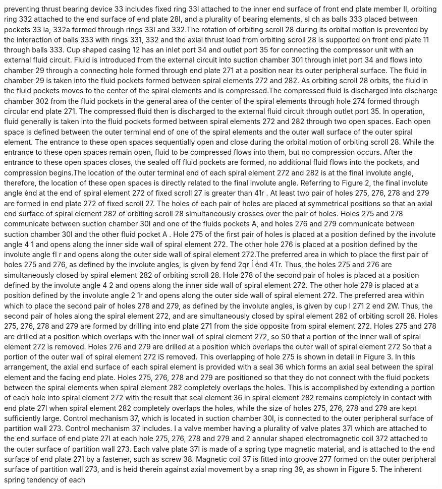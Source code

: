 preventing thrust bearing device 33 includes fixed ring 33I attached to the inner end surface of front end plate member II, orbiting ring 332 attached to the end surface of end plate 28I, and a plurality of bearing elements, sl ch as balls 333 placed between pockets 33 Ia, 332a formed through rings 33I and 332.The rotation of orbiting scroll 28 during its orbital motion is prevented by the interaction of balls 333 with rings 331, 332 and the axial thrust load from orbiting scroll 28 is supported on front end plate 11 through balls 333. Cup shaped casing 12 has an inIet port 34 and outlet port 35 for connecting the compressor unit with an external fluid circuit. Fluid is introduced from the external circuit into suction chamber 301 through inlet port 34 and flows into chamber 29 through a connecting hole formed through end plate 271 at a position near its outer peripheral surface. The fluid in chamber 29 is taken into the fluid pockets formed between spiral elements 272 and 282. As orbiting scroll 28 orbits, the fluid in the fluid pockets moves to the center of the spiral elements and is compressed.The compressed fluid is discharged into discharge chamber 302 from the fluid pockets in the general area of the center of the spiral elements through hole 274 formed through circular end plate 271. The compressed fluid then is discharged to the external fluid circuit through outlet port 35. In operation, fluid generally is taken into the fluid pockets formed between spiral elements 272 and 282 through two open spaces. Each open space is defined between the outer terminal end of one of the spiral elements and the outer wall surface of the outer spiral element. The entrance to these open spaces sequentially open and close during the orbital motion of orbiting scroll 28. While the entrance to these open spaces remain open, fluid to be compressed flows into them, but no compression occurs. After the entrance to these open spaces closes, the sealed off fluid pockets are formed, no additional fluid flows into the pockets, and compression begins.The location of the outer terminal end of each spiral element 272 and 282 is at the final involute angle, therefore, the location of these open spaces is directly related to the final involute angle. Referring to Figure 2, the final involute angle énd at the end of spiral element 272 of fixed scroll 27 is greater than 41r . At least two pair of holes 275, 276, 278 and 279 are formed in end plate 272 of fixed scroll 27. The holes of each pair of holes are placed at symmetrical positions so that an axial end surface of spiral element 282 of orbiting scroll 28 simultaneously crosses over the pair of holes. Holes 275 and 278 communicate between suction chamber 30I and one of the fluids pockets A, and holes 276 and 279 communicate between suction chamber 30I and the other fluid pocket A . Hole 275 of the first pair of holes is placed at a position defined by the involute angle 4 1 and opens along the inner side wall of spiral element 272. The other hole 276 is placed at a position defined by the involute angle fI r and opens along the outer side wall of spiral element 272.The preferred area in which to place the first pair of holes 275 and 276, as defined by the involute angles, is given by fend 2qr Í énd 4Tr. Thus, the holes 275 and 276 are simultaneously closed by spiral element 282 of orbiting scroll 28. Hole 278 of the second pair of holes is placed at a position defined by the involute angle 4 2 and opens along the inner side wall of spiral element 272. The other hole 279 is placed at a position defined by the involute angle 2 1r and opens along the outer side wall of spiral element 272. The preferred area within which to place the second pair of holes 278 and 279, as defined by the involute angles, is given by cup I 271 2 end 2W. Thus, the second pair of holes along the spiral element 272, and are simultaneously closed by spiral element 282 of orbiting scroll 28. Holes 275, 276, 278 and 279 are formed by drilling into end plate 271 from the side opposite from spiral element 272. Holes 275 and 278 are drilled at a position which overlaps with the inner wall of spiral element 272, so S0 that a portion of the inner wall of spiral element 272 is removed. Holes 276 and 279 are drilled at a position which overlaps the outer wall of spiral element 272 So that a portion of the outer wall of spiral element 272 iS removed. This overlapping of hole 275 is shown in detail in Figure 3. In this arrangement, the axial end surface of each spiral element is provided with a seal 36 which forms an axial seal between the spiral element and the facing end plate. Holes 275, 276, 278 and 279 are positioned so that they do not connect with the fluid pockets between the spiral elements when spiral element 282 completely overlaps the holes. This is accomplished by extending a portion of each hole into spiral element 272 with the result that seal element 36 in spiral element 282 remains completely in contact with end plate 27I when spiral element 282 completely overlaps the holes, while the size of holes 275, 276, 278 and 279 are kept sufficiently large. Control mechanism 37, which is located in suction chamber 30I, is connected to the outer peripheral surface of partition wall 273. Control mechanism 37 includes. I a valve member having a plurality of valve plates 37I which are attached to the end surface of end plate 27I at each hole 275, 276, 278 and 279 and 2 annular shaped electromagnetic coil 372 attached to the outer surface of partition wall 273. Each valve plate 37I is made of a spring type magnetic material, and is attached to the end surface of end plate 271 by a fastener, such as screw 38. Magnetic coil 37 is fitted into groove 277 formed on the outer peripheral surface of partition wall 273, and is heid therein against axial movement by a snap ring 39, as shown in Figure 5. The inherent spring tendency of each